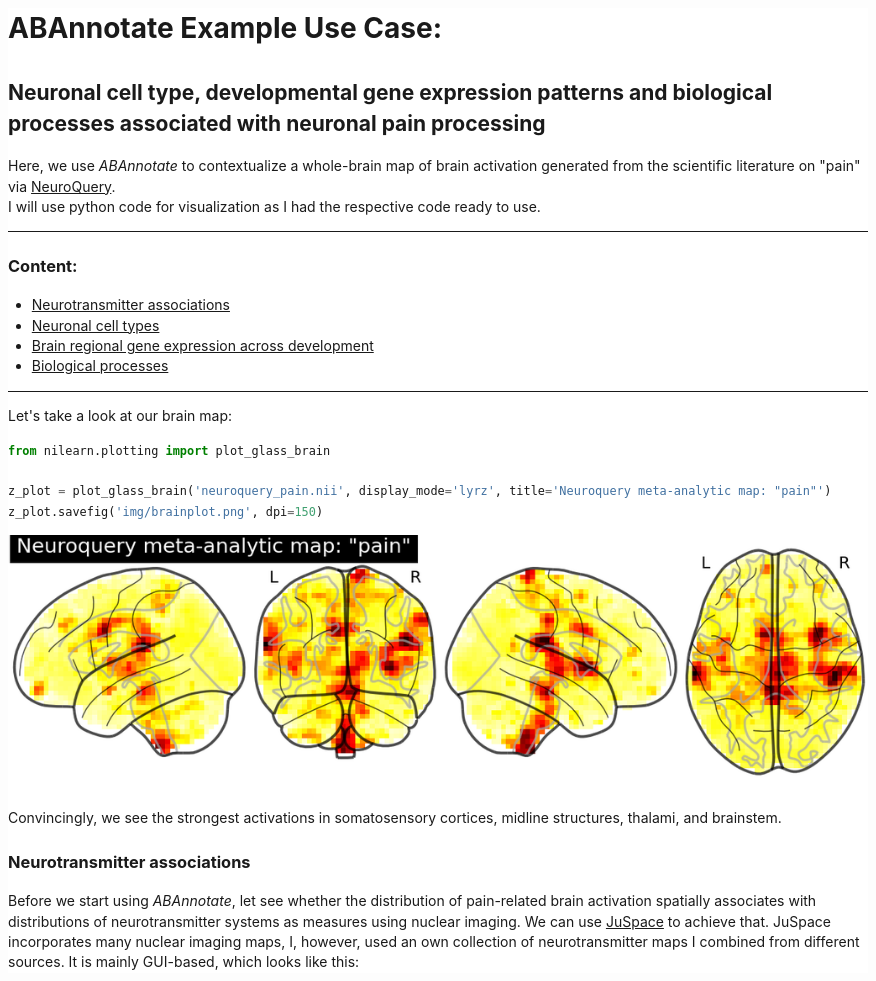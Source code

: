 
# ABAnnotate Example Use Case: 

## Neuronal cell type, developmental gene expression patterns and biological processes associated with neuronal pain processing

Here, we use *ABAnnotate* to contextualize a whole-brain map of brain activation generated from the scientific literature on "pain" via [NeuroQuery](https://neuroquery.org/query?text=pain).  
I will use python code for visualization as I had the respective code ready to use.

---

### Content:
- [Neurotransmitter associations](#nt)
- [Neuronal cell types](#cells)
- [Brain regional gene expression across development](#dev)
- [Biological processes](#go)

---

Let's take a look at our brain map:

```python
from nilearn.plotting import plot_glass_brain

z_plot = plot_glass_brain('neuroquery_pain.nii', display_mode='lyrz', title='Neuroquery meta-analytic map: "pain"')
z_plot.savefig('img/brainplot.png', dpi=150)
```

<img src="img/pain_vol.png" style="width:100%">

Convincingly, we see the strongest activations in somatosensory cortices, midline structures, thalami, and brainstem. 

### <a name="nt"></a>Neurotransmitter associations

Before we start using *ABAnnotate*, let see whether the distribution of pain-related brain activation spatially associates with distributions of neurotransmitter systems as measures using nuclear imaging. We can use [JuSpace](https://github.com/juryxy/JuSpace) to achieve that. JuSpace incorporates many nuclear imaging maps, I, however, used an own collection of neurotransmitter maps I combined from different sources. It is mainly GUI-based, which looks like this:  
